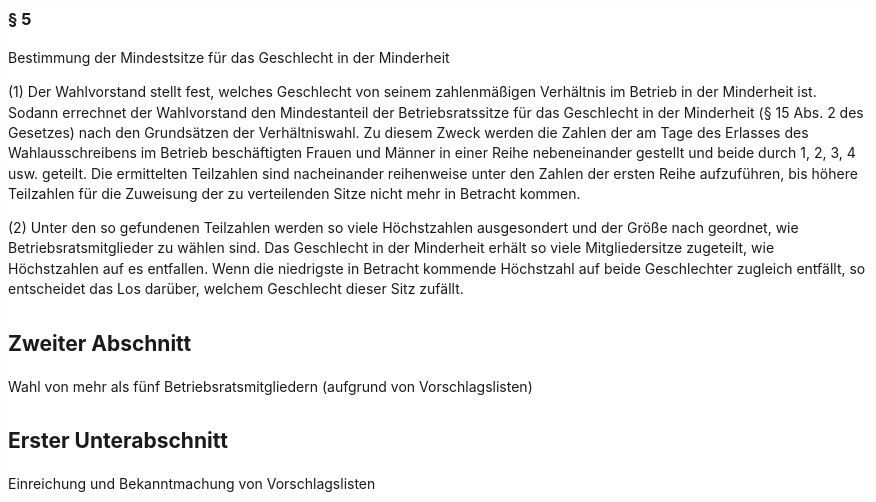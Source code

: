 </div>

</div>

<span id="BJNR349400001BJNE000600000.html"></span>

### § 5  
Bestimmung der Mindestsitze für das Geschlecht in der Minderheit

<div>

<div class="jnhtml">

<div>

<div class="jurAbsatz">

(1) Der Wahlvorstand stellt fest, welches Geschlecht von seinem
zahlenmäßigen Verhältnis im Betrieb in der Minderheit ist. Sodann
errechnet der Wahlvorstand den Mindestanteil der Betriebsratssitze für
das Geschlecht in der Minderheit (§ 15 Abs. 2 des Gesetzes) nach den
Grundsätzen der Verhältniswahl. Zu diesem Zweck werden die Zahlen der am
Tage des Erlasses des Wahlausschreibens im Betrieb beschäftigten Frauen
und Männer in einer Reihe nebeneinander gestellt und beide durch 1, 2,
3, 4 usw. geteilt. Die ermittelten Teilzahlen sind nacheinander
reihenweise unter den Zahlen der ersten Reihe aufzuführen, bis höhere
Teilzahlen für die Zuweisung der zu verteilenden Sitze nicht mehr in
Betracht kommen.

</div>

<div class="jurAbsatz">

(2) Unter den so gefundenen Teilzahlen werden so viele Höchstzahlen
ausgesondert und der Größe nach geordnet, wie Betriebsratsmitglieder zu
wählen sind. Das Geschlecht in der Minderheit erhält so viele
Mitgliedersitze zugeteilt, wie Höchstzahlen auf es entfallen. Wenn die
niedrigste in Betracht kommende Höchstzahl auf beide Geschlechter
zugleich entfällt, so entscheidet das Los darüber, welchem Geschlecht
dieser Sitz zufällt.

</div>

</div>

</div>

</div>

<span id="BJNR349400001BJNG000401126.html"></span>

## Zweiter Abschnitt  
Wahl von mehr als fünf Betriebsratsmitgliedern (aufgrund von Vorschlagslisten)

<span id="BJNR349400001BJNG000500000.html"></span>

## Erster Unterabschnitt  
Einreichung und Bekanntmachung von Vorschlagslisten
